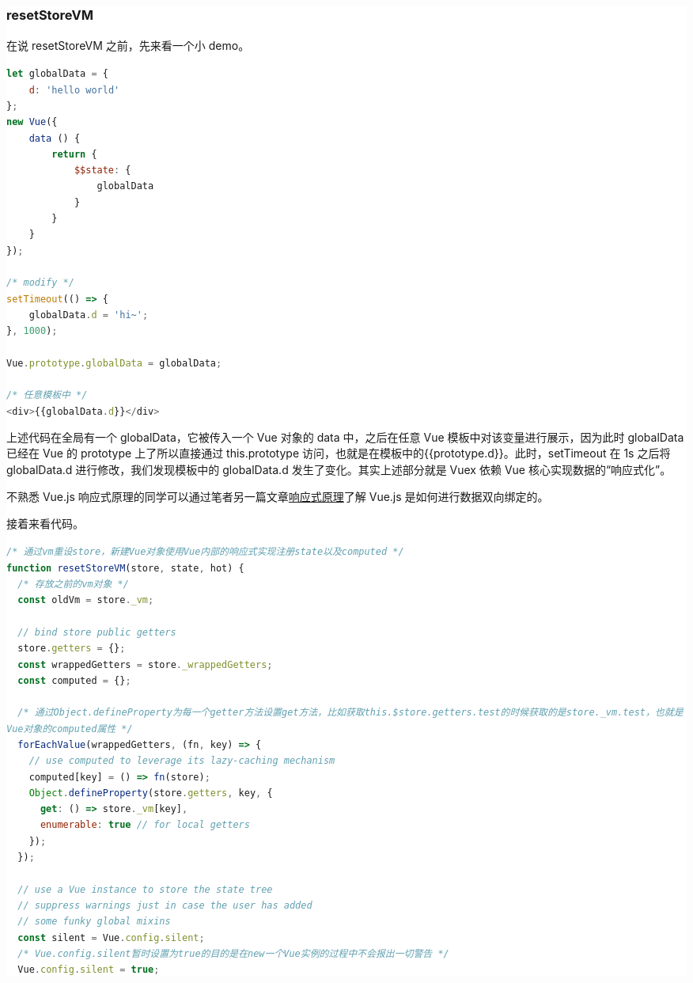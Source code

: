### resetStoreVM

在说 resetStoreVM 之前，先来看一个小 demo。

```javascript
let globalData = {
    d: 'hello world'
};
new Vue({
    data () {
        return {
            $$state: {
                globalData
            }
        }
    }
});

/* modify */
setTimeout(() => {
    globalData.d = 'hi~';
}, 1000);

Vue.prototype.globalData = globalData;

/* 任意模板中 */
<div>{{globalData.d}}</div>
```

上述代码在全局有一个 globalData，它被传入一个 Vue 对象的 data 中，之后在任意 Vue 模板中对该变量进行展示，因为此时 globalData 已经在 Vue 的 prototype 上了所以直接通过 this.prototype 访问，也就是在模板中的{{prototype.d}}。此时，setTimeout 在 1s 之后将 globalData.d 进行修改，我们发现模板中的 globalData.d 发生了变化。其实上述部分就是 Vuex 依赖 Vue 核心实现数据的“响应式化”。

不熟悉 Vue.js 响应式原理的同学可以通过笔者另一篇文章[响应式原理](https://github.com/answershuto/learnVue/blob/master/docs/%E5%93%8D%E5%BA%94%E5%BC%8F%E5%8E%9F%E7%90%86.MarkDown)了解 Vue.js 是如何进行数据双向绑定的。

接着来看代码。

```javascript
/* 通过vm重设store，新建Vue对象使用Vue内部的响应式实现注册state以及computed */
function resetStoreVM(store, state, hot) {
  /* 存放之前的vm对象 */
  const oldVm = store._vm;

  // bind store public getters
  store.getters = {};
  const wrappedGetters = store._wrappedGetters;
  const computed = {};

  /* 通过Object.defineProperty为每一个getter方法设置get方法，比如获取this.$store.getters.test的时候获取的是store._vm.test，也就是Vue对象的computed属性 */
  forEachValue(wrappedGetters, (fn, key) => {
    // use computed to leverage its lazy-caching mechanism
    computed[key] = () => fn(store);
    Object.defineProperty(store.getters, key, {
      get: () => store._vm[key],
      enumerable: true // for local getters
    });
  });

  // use a Vue instance to store the state tree
  // suppress warnings just in case the user has added
  // some funky global mixins
  const silent = Vue.config.silent;
  /* Vue.config.silent暂时设置为true的目的是在new一个Vue实例的过程中不会报出一切警告 */
  Vue.config.silent = true;
```